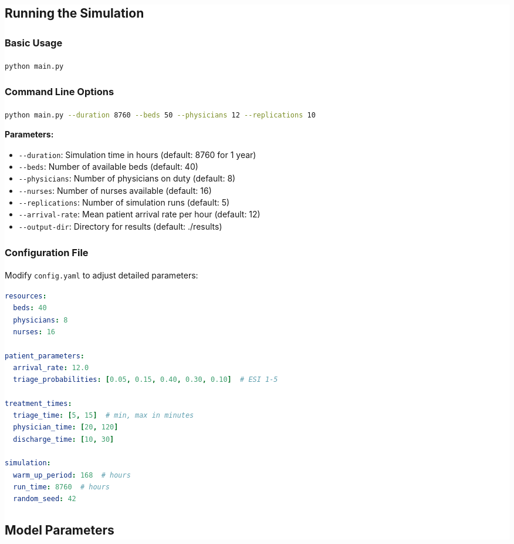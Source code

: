 ## Running the Simulation

### Basic Usage

```bash
python main.py
```


### Command Line Options

```bash
python main.py --duration 8760 --beds 50 --physicians 12 --replications 10
```

**Parameters:**

- `--duration`: Simulation time in hours (default: 8760 for 1 year)
- `--beds`: Number of available beds (default: 40)
- `--physicians`: Number of physicians on duty (default: 8)
- `--nurses`: Number of nurses available (default: 16)
- `--replications`: Number of simulation runs (default: 5)
- `--arrival-rate`: Mean patient arrival rate per hour (default: 12)
- `--output-dir`: Directory for results (default: ./results)


### Configuration File

Modify `config.yaml` to adjust detailed parameters:

```yaml
resources:
  beds: 40
  physicians: 8
  nurses: 16

patient_parameters:
  arrival_rate: 12.0
  triage_probabilities: [0.05, 0.15, 0.40, 0.30, 0.10]  # ESI 1-5
  
treatment_times:
  triage_time: [5, 15]  # min, max in minutes
  physician_time: [20, 120]
  discharge_time: [10, 30]

simulation:
  warm_up_period: 168  # hours
  run_time: 8760  # hours
  random_seed: 42
```


## Model Parameters


[^1]: https://github.com/Ya5s3r/Discrete-Event-Sim-AE-Department
[^2]: https://github.com/ehtishambangash/EmergencyDepartmentSimulation/blob/main/README.md
[^3]: https://www.medrxiv.org/content/10.1101/2023.09.21.23295327v1.full-text
[^4]: https://github.blog/changelog/2024-03-13-authenticate-orcid-id/
[^5]: https://github.com/citation-file-format/citation-file-format/blob/main/README.md
[^6]: https://opensource.stackexchange.com/questions/7806/can-i-include-license-text-in-my-projects-readme-and-not-add-a-license-file
[^7]: https://github.com/kimmobrunfeldt/git-hours/blob/master/README.md
[^8]: https://github.com/nhsx/ambulance-DES
[^9]: https://github.com/vivibui/Emergency-Room-Simulation
[^10]: https://pure.qub.ac.uk/files/300196966/laura_5.pdf
[^11]: https://github.com/lyrasis/ORCID-Data-Visualization/blob/main/README.md
[^12]: https://stackoverflow.com/questions/26587527/cite-a-paper-using-github-markdown-syntax
[^13]: https://info.orcid.org/orcid-and-github-sign-memorandum-of-understanding/
[^14]: https://www.sciencedirect.com/science/article/abs/pii/S2211692322000029
[^15]: https://www.mdpi.com/2076-3417/11/2/805
[^16]: https://github.com/ORCID/orcid-auth-widget/blob/master/README.md
[^17]: https://docs.github.com/account-and-profile/setting-up-and-managing-your-github-profile/customizing-your-profile/personalizing-your-profile
[^18]: https://github.com/pkp/pkp-lib/issues/4267
[^19]: https://pure.qub.ac.uk/files/502237207/Modelling_patient_flow_through_hospital_emergency_departments_a_framework_for_generalisable_discrete_event_simulation_modelling_using_Coxian_distributions.pdf
[^20]: https://liu.diva-portal.org/smash/get/diva2:320894/FULLTEXT01.pdf
[^21]: projects.reproducible_des
[^22]: projects.reproducible_methodology
[^23]: projects.reproducible_documentation